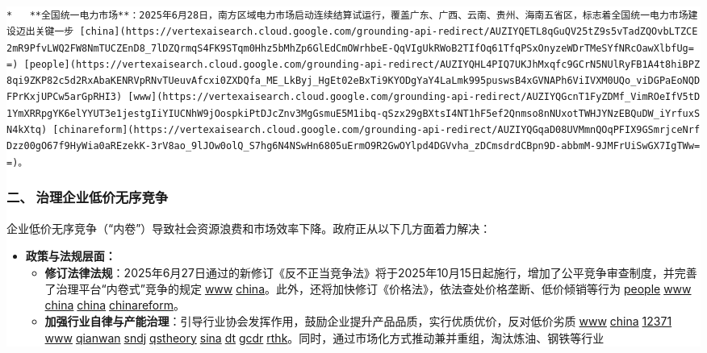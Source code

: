     *   **全国统一电力市场**：2025年6月28日，南方区域电力市场启动连续结算试运行，覆盖广东、广西、云南、贵州、海南五省区，标志着全国统一电力市场建设迈出关键一步 [china](https://vertexaisearch.cloud.google.com/grounding-api-redirect/AUZIYQETL8qGuQV25tZ9s5vTadZQOvbLTZCE2mR9PfvLWQ2FW8NmTUCZEnD8_7lDZQrmqS4FK9STqm0Hhz5bMhZp6GlEdCmOWrhbeE-QqVIgUkRWoB2TIfOq61TfqPSxOnyzeWDrTMeSYfNRcOawXlbfUg==) [people](https://vertexaisearch.cloud.google.com/grounding-api-redirect/AUZIYQHL4PIQ7UKJhMxqfc9GCrN5NUlRyFB1A4t8hiBPZ8qi9ZKP82c5d2RxAbaKENRVpRNvTUeuvAfcxi0ZXDQfa_ME_LkByj_HgEt02eBxTi9KYODgYaY4LaLmk995puswsB4xGVNAPh6ViIVXM0UQo_viDGPaEoNQDFPrKxjUPCw5arGpRHI3) [www](https://vertexaisearch.cloud.google.com/grounding-api-redirect/AUZIYQGcnT1FyZDMf_VimROeIfV5tD1YmXRRpgYK6elYYUT3e1jestgIiYIUCNhW9jOospkiPtDJcZnv3MgGsmuE5M1ibq-qSzx29gBXtsI4NT1hF5ef2Qnmso8nNUxotTWHJYNzEBQuDW_iYrfuxSN4kXtq) [chinareform](https://vertexaisearch.cloud.google.com/grounding-api-redirect/AUZIYQGqaD08UVMmnQOqPFIX9GSmrjceNrfDzz00gO67f9HyWia0aREzekK-3rV8ao_9lJOw0olQ_S7hg6N4NSwHn6805uErmO9R2GwOYlpd4DGVvha_zDCmsdrdCBpn9D-abbmM-9JMFrUiSwGX7IgTWw==)。

### 二、 治理企业低价无序竞争

企业低价无序竞争（“内卷”）导致社会资源浪费和市场效率下降。政府正从以下几方面着力解决：

*   **政策与法规层面：**
    *   **修订法律法规**：2025年6月27日通过的新修订《反不正当竞争法》将于2025年10月15日起施行，增加了公平竞争审查制度，并完善了治理平台“内卷式”竞争的规定 [www](https://vertexaisearch.cloud.google.com/grounding-api-redirect/AUZIYQE7PkSDUquntOfG8DDS9WKbb0Amfs7h9qFzmMgiGUsAih6wNmrnBKQC6aFlipCNlqYL70nW4uq1ivXX_xQDzuNUJbpkXr7J1r8LVKkOMblHdL4K1zBvdGk6I5gZFQTh38Qp4TQ2DcnuAeJTWiAGTP8z) [china](https://vertexaisearch.cloud.google.com/grounding-api-redirect/AUZIYQFQphDLqGRHFSq9K9WMW2XEbvd98tnHDifgJCJ3Dq7IDo3RMOf6z9DU-N9JoySLMG6qDt7yhLkLM_Gmi0BibD90fB3UeBL9ApHzjjq7vZKuR4HV1rKtyw8RWF1LGyaxR_oP3RHEQmPaRcfQRMqSTNvTWBYPPEGxszDtCpK4zZCeyuM=)。此外，还将加快修订《价格法》，依法查处价格垄断、低价倾销等行为 [people](https://vertexaisearch.cloud.google.com/grounding-api-redirect/AUZIYQHL4PIQ7UKJhMxqfc9GCrN5NUlRyFB1A4t8hiBPZ8qi9ZKP82c5d2RxAbaKENRVpRNvTUeuvAfcxi0ZXDQfa_ME_LkByj_HgEt02eBxTi9KYODgYaY4LaLmk995puswsB4xGVNAPh6ViIVXM0UQo_viDGPaEoNQDFPrKxjUPCw5arGpRHI3) [www](https://vertexaisearch.cloud.google.com/grounding-api-redirect/AUZIYQEQXazYbSQFkUfUbua6fU9nsmNDls4gWbSmHzVNYEOH7a9XsIy2Z1Yy2UjI9I9XKXNH_3VI2dkZPdGw0IXrDWcz8lHRL1r3JAOWzF6QizMFz4xnvM8Hu0ZwSBrrAVvnJJUD5S_BpDy1jCdfot89IXf7R12n_o71CA==) [china](https://vertexaisearch.cloud.google.com/grounding-api-redirect/AUZIYQEgIX6EsNjDsRJvo2kEbdKuRgXv9lClsHMJDs6bnVR_kz6cUZcSYTZZkVHvX63SPVE-tfEn5CdIAyhmLU0TtelcvWD3lkEsHRhRbUz84b21_jGo50o5y_KsBX6Cq5xA6Bx8LCgY0JS4sOZidYWBIsnfT6RzV2w=) [china](https://vertexaisearch.cloud.google.com/grounding-api-redirect/AUZIYQFQphDLqGRHFSq9K9WMW2XEbvd98tnHDifgJCJ3Dq7IDo3RMOf6z9DU-N9JoySLMG6qDt7yhLkLM_Gmi0BibD90fB3UeBL9ApHzjjq7vZKuR4HV1rKtyw8RWF1LGyaxR_oP3RHEQmPaRcfQRMqSTNvTWBYPPEGxszDtCpK4zZCeyuM=) [chinareform](https://vertexaisearch.cloud.google.com/grounding-api-redirect/AUZIYQGqaD08UVMmnQOqPFIX9GSmrjceNrfDzz00gO67f9HyWia0aREzekK-3rV8ao_9lJOw0olQ_S7hg6N4NSwHn6805uErmO9R2GwOYlpd4DGVvha_zDCmsdrdCBpn9D-abbmM-9JMFrUiSwGX7IgTWw==)。
    *   **加强行业自律与产能治理**：引导行业协会发挥作用，鼓励企业提升产品品质，实行优质优价，反对低价劣质 [www](https://vertexaisearch.cloud.google.com/grounding-api-redirect/AUZIYQH9p703kplOm-dyL48UkCVykI6O6EJGuhBV_S-95IE2Mgx322A5cMED7sCxEvO-36gSADmxAR7SmQq7ztFd_-1tVBpdaTJTiJ8uI-WAsGAuDKDjWkuf3LQYQ2UFaTJyagFBeuABZAf8DA1soKytR3daZxUBgpUQ7A==) [china](https://vertexaisearch.cloud.google.com/grounding-api-redirect/AUZIYQGMkI_fPSK8TlQsEWV1QxPeF1d8cFn_35W5Jgsg83QJ6FiFV6fl-Uie7g7ecSCcz1bNHdARGgvKLzAg6epw7W-H7X_WKTuYaUgBouUVBRTaNJ791ZIhbUSNQZGsPbmb_-Cry-ae9x6Do9GVRxBeHKvfey-Q85QwgZhE) [12371](https://vertexaisearch.cloud.google.com/grounding-api-redirect/AUZIYQG9RqceTzZRN3xCUfvL7nJGq88d0kgsj6G-c0XjOPpHdRV2KPIQzw4o16mxzz0-zqPo17fsU8Th4ZVqOOR0govSPq7vvwUQwzvwqer-yy8wydMBpPGnDsKoi83J_r1JAX2_2OTIbyWqlRhewe9OaqSitHmiIXM=) [www](https://vertexaisearch.cloud.google.com/grounding-api-redirect/AUZIYQG1i3mX-oJ4xDa5sNCYshXafxt2Wngy6WDtrTDZvunmt4lQVtZtHk0V9DPDM5Gk3M8DtRhThoudRZKBkeyxYeqihKOSjZAclmoIw_xhFk0XX8LYvOijKguzvTt-YixKVcCMInED8YXjSQbJJ3hw4BZgAc_9iEMKug==) [qianwan](https://vertexaisearch.cloud.google.com/grounding-api-redirect/AUZIYQE7e8VSAHtDl-SP3eQDH0vKBKrPVoNLDfwtYqCLZ9mt4SgGe10dmbY8G4PKfVz1c892lGD5_cWDyr611uzP93Ysu8r9gWPmLe_VeeCxLhkyB8DTebGjifoZTLd1MUI3D5GeOEfJVG3EniqYJLI4dkrae8jJ_KFqiznNyCI6nBoD) [sndj](https://vertexaisearch.cloud.google.com/grounding-api-redirect/AUZIYQE6dhq0Y0U61jim_A6RTchcacuz0iXwcs9NSaDlhb4ER48k6LX0t6SWuKwI-NRmedfbAV-tGxqq-8sbdM9U7uceTEwk8exm2ix8XPOVtW5NrA4gUuvCAt0B__R4HfeM5CyzmtG6_g==) [qstheory](https://vertexaisearch.cloud.google.com/grounding-api-redirect/AUZIYQGO-Ltfwo3_7tqVHHpu-tbnn5EM7uXtFiFdXZdeJnmFbBwfwkRWc9msPAvsEMgkmFkWP7B5yNgl8ERLPTO-BMODxtChaXO8Q9zzfsNV14cUaTYeakgMAm6NwFWW_JvrIGZCjtWb7a7CVDmlVbjJkAy9ujpe18t0xDTkg2d702dqBZ07YQ==) [sina](https://vertexaisearch.cloud.google.com/grounding-api-redirect/AUZIYQGEKCDuf_yjAK2HCOw-aQnSbCFCKM6uzRGGAB3VsVEa55POTSqJwz0VTwL151yjNxCpzzfxNPh5XIghy2i6HzG4xgp7gv_Bgw3IaRa_TJu9O-qSHUH-noSr_VeNIgxkYGOA3Z5NDcLnx6PX3lMS95nooPOxWIiJhubzj4T8fHecvw==) [dt](https://vertexaisearch.cloud.google.com/grounding-api-redirect/AUZIYQGF2tUaLG6gLkTcLgNEuDG1Bfv9gO7MbF5lWkNlMKwBFxF1j2hTB91x44deWZ2PXiRvUM80CkOktXjY38x21l8KKlPqG-QmwNhi-6UpdqwqCK09ENMmMneC4uS1Z22HRFFVoLL47hTx77EHtgbmDl3Ru_bmXNxNhZwNjXpqYqds5GNPqZL4-gxEg_qqq2Fz4Kw=) [gcdr](https://vertexaisearch.cloud.google.com/grounding-api-redirect/AUZIYQEDYZQ_6lB2gmjGGM1IFel6oIvJxyP1kMHywOQk7JNCu0n8f3KNXa_bLLpOJy9sReBJPOrX84d9dyiVQHBWtQE4ve62i4Iu-WGxHLO00vi2a-zFd24DqoXNxMgq4QCcfZsvn_4Xl0Mj) [rthk](https://vertexaisearch.cloud.google.com/grounding-api-redirect/AUZIYQELMIqGj2vsHUpDMS7l-y6-MZASW-D7ImA8Vvyh3wcMGwuKiE2dp0XmxiJgYg2AnCc5BFC4XR4eMjIoIq53pMCqzPZNZAgZ3HALlhwu7wqZWf6KW7HlGYIgVd6YLnZZEhztsTSqTllMqVpMO3XVUchbx3Ll4lSecklJ4H2lbh7GSnL-GELeygYcg7Yu6Gb1)。同时，通过市场化方式推动兼并重组，淘汰炼油、钢铁等行业